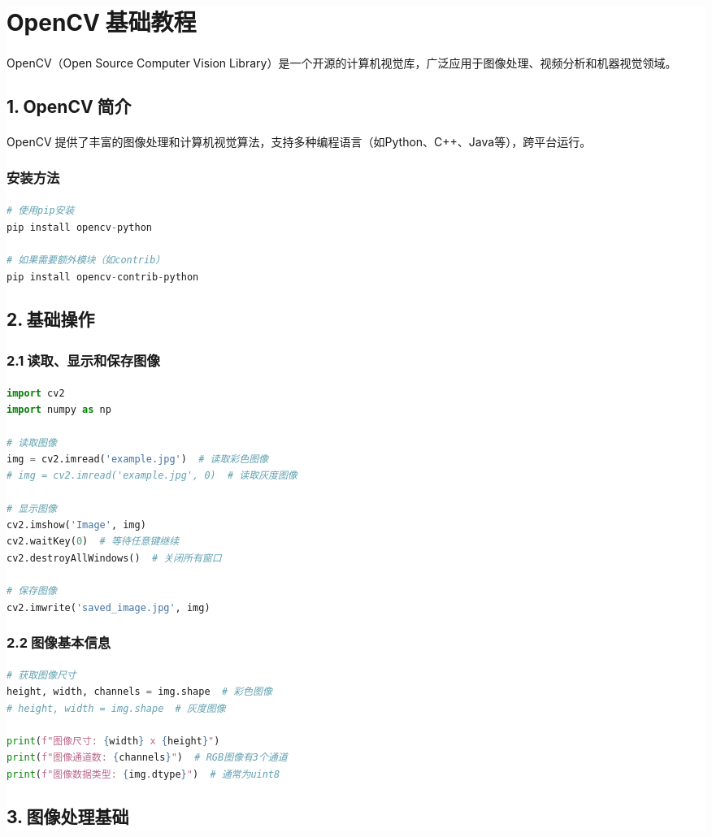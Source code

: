 # OpenCV 基础教程

OpenCV（Open Source Computer Vision Library）是一个开源的计算机视觉库，广泛应用于图像处理、视频分析和机器视觉领域。

## 1. OpenCV 简介

OpenCV 提供了丰富的图像处理和计算机视觉算法，支持多种编程语言（如Python、C++、Java等），跨平台运行。

### 安装方法
```python
# 使用pip安装
pip install opencv-python

# 如果需要额外模块（如contrib）
pip install opencv-contrib-python
```

## 2. 基础操作

### 2.1 读取、显示和保存图像

```python
import cv2
import numpy as np

# 读取图像
img = cv2.imread('example.jpg')  # 读取彩色图像
# img = cv2.imread('example.jpg', 0)  # 读取灰度图像

# 显示图像
cv2.imshow('Image', img)
cv2.waitKey(0)  # 等待任意键继续
cv2.destroyAllWindows()  # 关闭所有窗口

# 保存图像
cv2.imwrite('saved_image.jpg', img)
```

### 2.2 图像基本信息

```python
# 获取图像尺寸
height, width, channels = img.shape  # 彩色图像
# height, width = img.shape  # 灰度图像

print(f"图像尺寸: {width} x {height}")
print(f"图像通道数: {channels}")  # RGB图像有3个通道
print(f"图像数据类型: {img.dtype}")  # 通常为uint8
```

## 3. 图像处理基础
